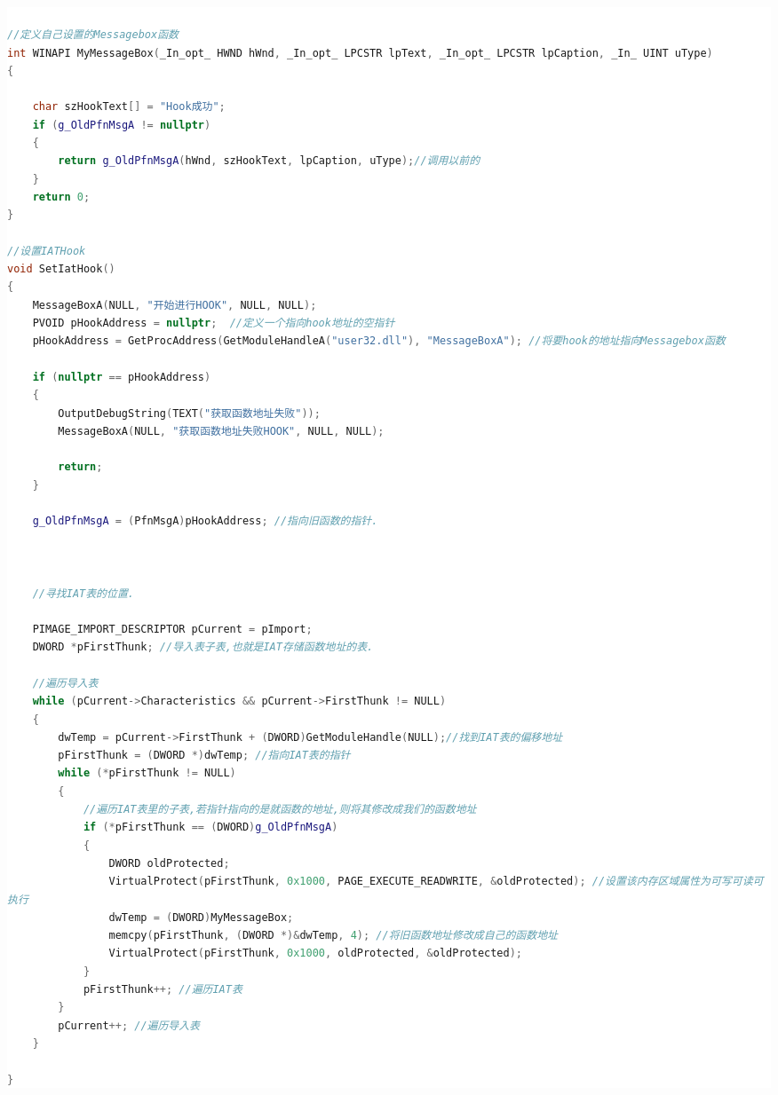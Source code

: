 ```c++

//定义自己设置的Messagebox函数
int WINAPI MyMessageBox(_In_opt_ HWND hWnd, _In_opt_ LPCSTR lpText, _In_opt_ LPCSTR lpCaption, _In_ UINT uType)
{

	char szHookText[] = "Hook成功";  
	if (g_OldPfnMsgA != nullptr)
	{
		return g_OldPfnMsgA(hWnd, szHookText, lpCaption, uType);//调用以前的
	}
	return 0;
}

//设置IATHook
void SetIatHook()
{
	MessageBoxA(NULL, "开始进行HOOK", NULL, NULL);
	PVOID pHookAddress = nullptr;  //定义一个指向hook地址的空指针
	pHookAddress = GetProcAddress(GetModuleHandleA("user32.dll"), "MessageBoxA"); //将要hook的地址指向Messagebox函数
	
	if (nullptr == pHookAddress)  
	{
		OutputDebugString(TEXT("获取函数地址失败"));   
		MessageBoxA(NULL, "获取函数地址失败HOOK", NULL, NULL);

		return;
	}

	g_OldPfnMsgA = (PfnMsgA)pHookAddress; //指向旧函数的指针.  
	
	

	//寻找IAT表的位置.
	
	PIMAGE_IMPORT_DESCRIPTOR pCurrent = pImport;   
	DWORD *pFirstThunk; //导入表子表,也就是IAT存储函数地址的表.
	
	//遍历导入表
	while (pCurrent->Characteristics && pCurrent->FirstThunk != NULL)
	{
		dwTemp = pCurrent->FirstThunk + (DWORD)GetModuleHandle(NULL);//找到IAT表的偏移地址
		pFirstThunk = (DWORD *)dwTemp; //指向IAT表的指针
		while (*pFirstThunk != NULL)
		{	
			//遍历IAT表里的子表,若指针指向的是就函数的地址,则将其修改成我们的函数地址
			if (*pFirstThunk == (DWORD)g_OldPfnMsgA)
			{	
				DWORD oldProtected;
				VirtualProtect(pFirstThunk, 0x1000, PAGE_EXECUTE_READWRITE, &oldProtected); //设置该内存区域属性为可写可读可执行
				dwTemp = (DWORD)MyMessageBox;
				memcpy(pFirstThunk, (DWORD *)&dwTemp, 4); //将旧函数地址修改成自己的函数地址
				VirtualProtect(pFirstThunk, 0x1000, oldProtected, &oldProtected);
			}
			pFirstThunk++; //遍历IAT表
		}
		pCurrent++; //遍历导入表
	}

}

```